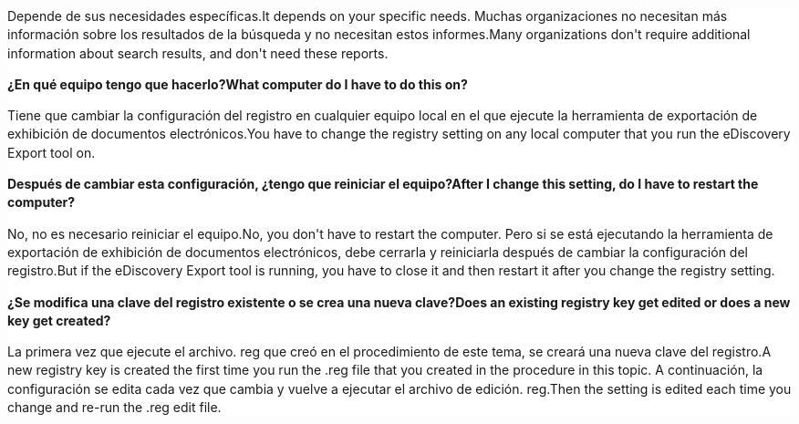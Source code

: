 <span data-ttu-id="c2bb1-157">Depende de sus necesidades específicas.</span><span class="sxs-lookup"><span data-stu-id="c2bb1-157">It depends on your specific needs.</span></span> <span data-ttu-id="c2bb1-158">Muchas organizaciones no necesitan más información sobre los resultados de la búsqueda y no necesitan estos informes.</span><span class="sxs-lookup"><span data-stu-id="c2bb1-158">Many organizations don't require additional information about search results, and don't need these reports.</span></span>
  
 <span data-ttu-id="c2bb1-159">**¿En qué equipo tengo que hacerlo?**</span><span class="sxs-lookup"><span data-stu-id="c2bb1-159">**What computer do I have to do this on?**</span></span>
  
 <span data-ttu-id="c2bb1-160">Tiene que cambiar la configuración del registro en cualquier equipo local en el que ejecute la herramienta de exportación de exhibición de documentos electrónicos.</span><span class="sxs-lookup"><span data-stu-id="c2bb1-160">You have to change the registry setting on any local computer that you run the eDiscovery Export tool on.</span></span> 
  
 <span data-ttu-id="c2bb1-161">**Después de cambiar esta configuración, ¿tengo que reiniciar el equipo?**</span><span class="sxs-lookup"><span data-stu-id="c2bb1-161">**After I change this setting, do I have to restart the computer?**</span></span>
  
<span data-ttu-id="c2bb1-162">No, no es necesario reiniciar el equipo.</span><span class="sxs-lookup"><span data-stu-id="c2bb1-162">No, you don't have to restart the computer.</span></span> <span data-ttu-id="c2bb1-163">Pero si se está ejecutando la herramienta de exportación de exhibición de documentos electrónicos, debe cerrarla y reiniciarla después de cambiar la configuración del registro.</span><span class="sxs-lookup"><span data-stu-id="c2bb1-163">But if the eDiscovery Export tool is running, you have to close it and then restart it after you change the registry setting.</span></span>
  
 <span data-ttu-id="c2bb1-164">**¿Se modifica una clave del registro existente o se crea una nueva clave?**</span><span class="sxs-lookup"><span data-stu-id="c2bb1-164">**Does an existing registry key get edited or does a new key get created?**</span></span>
  
<span data-ttu-id="c2bb1-165">La primera vez que ejecute el archivo. reg que creó en el procedimiento de este tema, se creará una nueva clave del registro.</span><span class="sxs-lookup"><span data-stu-id="c2bb1-165">A new registry key is created the first time you run the .reg file that you created in the procedure in this topic.</span></span> <span data-ttu-id="c2bb1-166">A continuación, la configuración se edita cada vez que cambia y vuelve a ejecutar el archivo de edición. reg.</span><span class="sxs-lookup"><span data-stu-id="c2bb1-166">Then the setting is edited each time you change and re-run the .reg edit file.</span></span>
